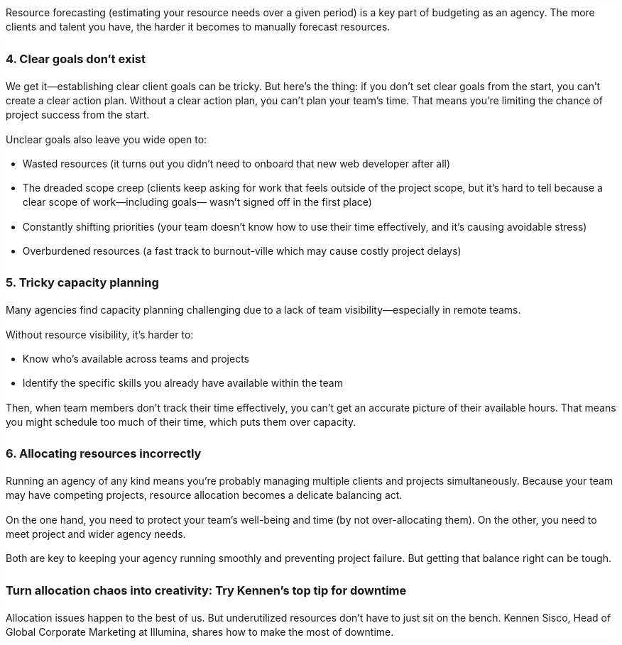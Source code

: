 Resource forecasting (estimating your resource needs over a given period) is a key part of budgeting as an agency. The more clients and talent you have, the harder it becomes to manually forecast resources.

### 4. Clear goals don’t exist

We get it—establishing clear client goals can be tricky. But here’s the thing: if you don’t set clear goals from the start, you can’t create a clear action plan. Without a clear action plan, you can’t plan your team’s time. That means you’re limiting the chance of project success from the start.

Unclear goals also leave you wide open to:

- Wasted resources (it turns out you didn’t need to onboard that new web developer after all)

- The dreaded scope creep (clients keep asking for work that feels outside of the project scope, but it’s hard to tell because a clear scope of work—including goals— wasn’t signed off in the first place)

- Constantly shifting priorities (your team doesn’t know how to use their time effectively, and it’s causing avoidable stress)

- Overburdened resources (a fast track to burnout-ville which may cause costly project delays)

### 5. Tricky capacity planning

Many agencies find capacity planning challenging due to a lack of team visibility—especially in remote teams.

Without resource visibility, it’s harder to:

- Know who’s available across teams and projects

- Identify the specific skills you already have available within the team

Then, when team members don’t track their time effectively, you can’t get an accurate picture of their available hours. That means you might schedule too much of their time, which puts them over capacity.

### 6. Allocating resources incorrectly

Running an agency of any kind means you’re probably managing multiple clients and projects simultaneously. Because your team may have competing projects, resource allocation becomes a delicate balancing act.

On the one hand, you need to protect your team’s well-being and time (by not over-allocating them). On the other, you need to meet project and wider agency needs.

Both are key to keeping your agency running smoothly and preventing project failure. But getting that balance right can be tough.

### Turn allocation chaos into creativity: Try Kennen’s top tip for downtime

Allocation issues happen to the best of us. But underutilized resources don’t have to just sit on the bench. Kennen Sisco, Head of Global Corporate Marketing at Illumina, shares how to make the most of downtime.
